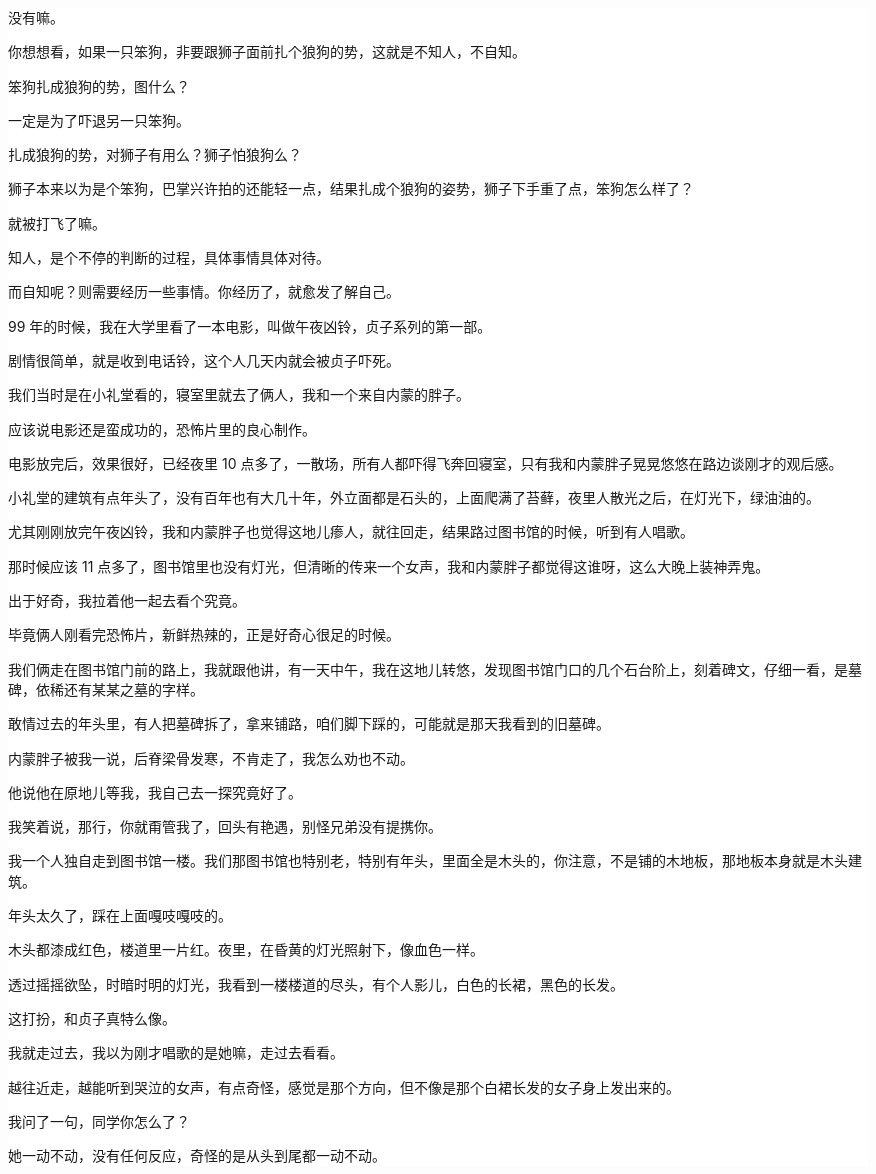 没有嘛。

你想想看，如果一只笨狗，非要跟狮子面前扎个狼狗的势，这就是不知人，不自知。

笨狗扎成狼狗的势，图什么？

一定是为了吓退另一只笨狗。

扎成狼狗的势，对狮子有用么？狮子怕狼狗么？

狮子本来以为是个笨狗，巴掌兴许拍的还能轻一点，结果扎成个狼狗的姿势，狮子下手重了点，笨狗怎么样了？

就被打飞了嘛。

知人，是个不停的判断的过程，具体事情具体对待。

而自知呢？则需要经历一些事情。你经历了，就愈发了解自己。

99 年的时候，我在大学里看了一本电影，叫做午夜凶铃，贞子系列的第一部。

剧情很简单，就是收到电话铃，这个人几天内就会被贞子吓死。

我们当时是在小礼堂看的，寝室里就去了俩人，我和一个来自内蒙的胖子。 

应该说电影还是蛮成功的，恐怖片里的良心制作。

电影放完后，效果很好，已经夜里 10 点多了，一散场，所有人都吓得飞奔回寝室，只有我和内蒙胖子晃晃悠悠在路边谈刚才的观后感。

小礼堂的建筑有点年头了，没有百年也有大几十年，外立面都是石头的，上面爬满了苔藓，夜里人散光之后，在灯光下，绿油油的。

尤其刚刚放完午夜凶铃，我和内蒙胖子也觉得这地儿瘆人，就往回走，结果路过图书馆的时候，听到有人唱歌。

那时候应该 11 点多了，图书馆里也没有灯光，但清晰的传来一个女声，我和内蒙胖子都觉得这谁呀，这么大晚上装神弄鬼。

出于好奇，我拉着他一起去看个究竟。

毕竟俩人刚看完恐怖片，新鲜热辣的，正是好奇心很足的时候。

我们俩走在图书馆门前的路上，我就跟他讲，有一天中午，我在这地儿转悠，发现图书馆门口的几个石台阶上，刻着碑文，仔细一看，是墓碑，依稀还有某某之墓的字样。

敢情过去的年头里，有人把墓碑拆了，拿来铺路，咱们脚下踩的，可能就是那天我看到的旧墓碑。

内蒙胖子被我一说，后脊梁骨发寒，不肯走了，我怎么劝也不动。

他说他在原地儿等我，我自己去一探究竟好了。

我笑着说，那行，你就甭管我了，回头有艳遇，别怪兄弟没有提携你。

我一个人独自走到图书馆一楼。我们那图书馆也特别老，特别有年头，里面全是木头的，你注意，不是铺的木地板，那地板本身就是木头建筑。

年头太久了，踩在上面嘎吱嘎吱的。

木头都漆成红色，楼道里一片红。夜里，在昏黄的灯光照射下，像血色一样。

透过摇摇欲坠，时暗时明的灯光，我看到一楼楼道的尽头，有个人影儿，白色的长裙，黑色的长发。

这打扮，和贞子真特么像。

我就走过去，我以为刚才唱歌的是她嘛，走过去看看。

越往近走，越能听到哭泣的女声，有点奇怪，感觉是那个方向，但不像是那个白裙长发的女子身上发出来的。

我问了一句，同学你怎么了？

她一动不动，没有任何反应，奇怪的是从头到尾都一动不动。
